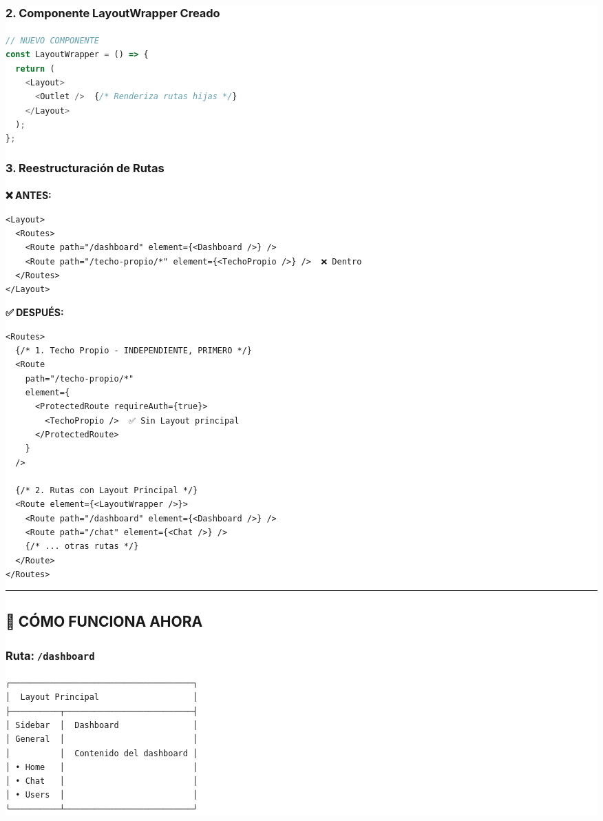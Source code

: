 ### **2. Componente LayoutWrapper Creado**
```typescript
// NUEVO COMPONENTE
const LayoutWrapper = () => {
  return (
    <Layout>
      <Outlet />  {/* Renderiza rutas hijas */}
    </Layout>
  );
};
```

### **3. Reestructuración de Rutas**

**❌ ANTES:**
```tsx
<Layout>
  <Routes>
    <Route path="/dashboard" element={<Dashboard />} />
    <Route path="/techo-propio/*" element={<TechoPropio />} />  ❌ Dentro
  </Routes>
</Layout>
```

**✅ DESPUÉS:**
```tsx
<Routes>
  {/* 1. Techo Propio - INDEPENDIENTE, PRIMERO */}
  <Route
    path="/techo-propio/*"
    element={
      <ProtectedRoute requireAuth={true}>
        <TechoPropio />  ✅ Sin Layout principal
      </ProtectedRoute>
    }
  />

  {/* 2. Rutas con Layout Principal */}
  <Route element={<LayoutWrapper />}>
    <Route path="/dashboard" element={<Dashboard />} />
    <Route path="/chat" element={<Chat />} />
    {/* ... otras rutas */}
  </Route>
</Routes>
```

---

## 🎯 **CÓMO FUNCIONA AHORA**

### **Ruta: `/dashboard`**
```
┌─────────────────────────────────────┐
│  Layout Principal                   │
├──────────┬──────────────────────────┤
│ Sidebar  │  Dashboard               │
│ General  │                          │
│          │  Contenido del dashboard │
│ • Home   │                          │
│ • Chat   │                          │
│ • Users  │                          │
└──────────┴──────────────────────────┘
```
